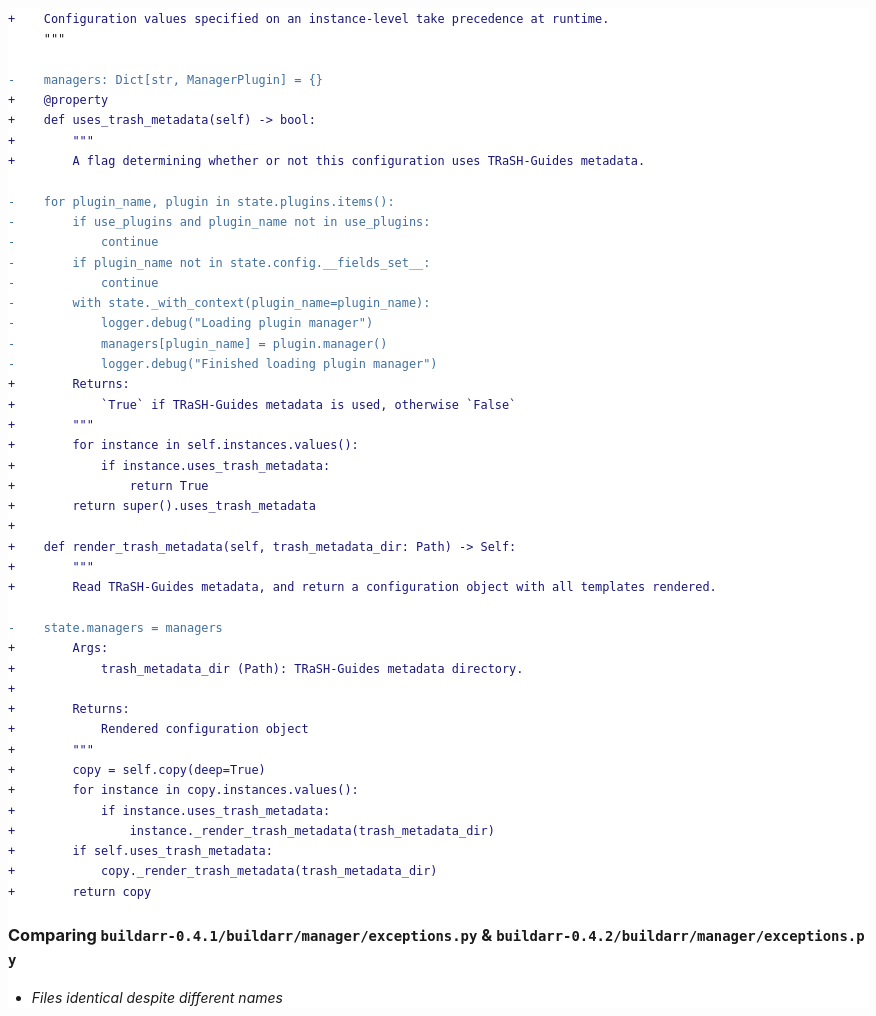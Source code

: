 ```diff
+    Configuration values specified on an instance-level take precedence at runtime.
     """
 
-    managers: Dict[str, ManagerPlugin] = {}
+    @property
+    def uses_trash_metadata(self) -> bool:
+        """
+        A flag determining whether or not this configuration uses TRaSH-Guides metadata.
 
-    for plugin_name, plugin in state.plugins.items():
-        if use_plugins and plugin_name not in use_plugins:
-            continue
-        if plugin_name not in state.config.__fields_set__:
-            continue
-        with state._with_context(plugin_name=plugin_name):
-            logger.debug("Loading plugin manager")
-            managers[plugin_name] = plugin.manager()
-            logger.debug("Finished loading plugin manager")
+        Returns:
+            `True` if TRaSH-Guides metadata is used, otherwise `False`
+        """
+        for instance in self.instances.values():
+            if instance.uses_trash_metadata:
+                return True
+        return super().uses_trash_metadata
+
+    def render_trash_metadata(self, trash_metadata_dir: Path) -> Self:
+        """
+        Read TRaSH-Guides metadata, and return a configuration object with all templates rendered.
 
-    state.managers = managers
+        Args:
+            trash_metadata_dir (Path): TRaSH-Guides metadata directory.
+
+        Returns:
+            Rendered configuration object
+        """
+        copy = self.copy(deep=True)
+        for instance in copy.instances.values():
+            if instance.uses_trash_metadata:
+                instance._render_trash_metadata(trash_metadata_dir)
+        if self.uses_trash_metadata:
+            copy._render_trash_metadata(trash_metadata_dir)
+        return copy
```

### Comparing `buildarr-0.4.1/buildarr/manager/exceptions.py` & `buildarr-0.4.2/buildarr/manager/exceptions.py`

 * *Files identical despite different names*
